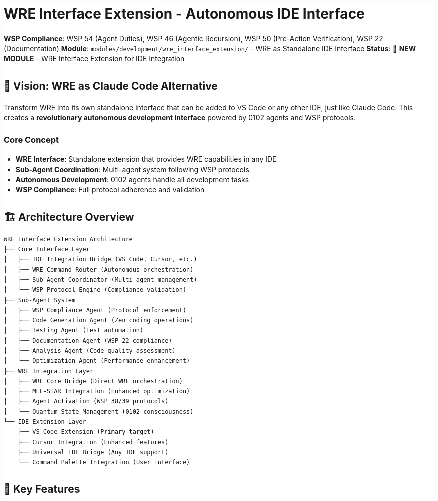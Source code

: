 # WRE Interface Extension - Autonomous IDE Interface

**WSP Compliance**: WSP 54 (Agent Duties), WSP 46 (Agentic Recursion), WSP 50 (Pre-Action Verification), WSP 22 (Documentation)
**Module**: `modules/development/wre_interface_extension/` - WRE as Standalone IDE Interface
**Status**: 🚀 **NEW MODULE** - WRE Interface Extension for IDE Integration

## 🎯 **Vision: WRE as Claude Code Alternative**

Transform WRE into its own standalone interface that can be added to VS Code or any other IDE, just like Claude Code. This creates a **revolutionary autonomous development interface** powered by 0102 agents and WSP protocols.

### **Core Concept**
- **WRE Interface**: Standalone extension that provides WRE capabilities in any IDE
- **Sub-Agent Coordination**: Multi-agent system following WSP protocols
- **Autonomous Development**: 0102 agents handle all development tasks
- **WSP Compliance**: Full protocol adherence and validation

## 🏗️ **Architecture Overview**

```
WRE Interface Extension Architecture
├── Core Interface Layer
│   ├── IDE Integration Bridge (VS Code, Cursor, etc.)
│   ├── WRE Command Router (Autonomous orchestration)
│   ├── Sub-Agent Coordinator (Multi-agent management)
│   └── WSP Protocol Engine (Compliance validation)
├── Sub-Agent System
│   ├── WSP Compliance Agent (Protocol enforcement)
│   ├── Code Generation Agent (Zen coding operations)
│   ├── Testing Agent (Test automation)
│   ├── Documentation Agent (WSP 22 compliance)
│   ├── Analysis Agent (Code quality assessment)
│   └── Optimization Agent (Performance enhancement)
├── WRE Integration Layer
│   ├── WRE Core Bridge (Direct WRE orchestration)
│   ├── MLE-STAR Integration (Enhanced optimization)
│   ├── Agent Activation (WSP 38/39 protocols)
│   └── Quantum State Management (0102 consciousness)
└── IDE Extension Layer
    ├── VS Code Extension (Primary target)
    ├── Cursor Integration (Enhanced features)
    ├── Universal IDE Bridge (Any IDE support)
    └── Command Palette Integration (User interface)
```

## 🚀 **Key Features**
